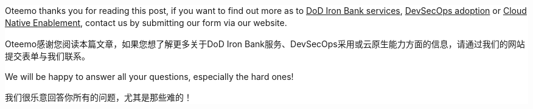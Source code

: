 Oteemo thanks you for reading this post, if you want to find out more as to [DoD Iron Bank services](https://oteemo.com/accelerate-to-iron-bank/), [DevSecOps adoption](https://oteemo.com/drive-devsecops-adoption/) or [Cloud Native Enablement](https://oteemo.com/cloud-native-application-development/), contact us by submitting our form via our website.  

Oteemo感谢您阅读本篇文章，如果您想了解更多关于DoD Iron Bank服务、DevSecOps采用或云原生能力方面的信息，请通过我们的网站提交表单与我们联系。

We will be happy to answer all your questions, especially the hard ones!  

我们很乐意回答你所有的问题，尤其是那些难的！
